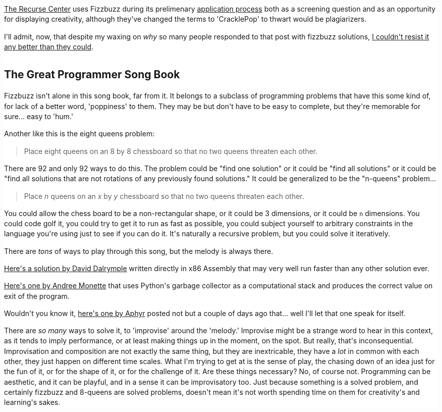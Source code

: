 [The Recurse Center](https://www.recurse.com/) uses Fizzbuzz during its
prelimenary [application process](https://www.recurse.com/apply) both as a
screening question and as an opportunity for displaying creativity, although they've
changed the terms to 'CracklePop' to thwart would be plagiarizers.

I'll admit, now, that despite my waxing on _why_ so many people responded to that
post with fizzbuzz solutions, [I couldn't resist it any better than they
could](https://discourse.codinghorror.com/t/fizzbuzz-solution-dumping-ground/1752/192).

The Great Programmer Song Book
------------------------------

Fizzbuzz isn't alone in this song book, far from it. It belongs to a subclass of
programming problems that have this some kind of, for lack of a better word,
'poppiness' to them. They may be but don't have to be easy to complete, but
they're memorable for sure... easy to 'hum.'

Another like this is the eight queens problem:

> Place eight queens on an 8 by 8 chessboard so that no two queens threaten each other.

There are 92 and only 92 ways to do this. The problem could be "find one
solution" or it could be "find all solutions" or it could be "find all
solutions that are not rotations of any previously found solutions." It could
be generalized to be the "n-queens" problem...

> Place _n_ queens on an _x_ by _y_ chessboard so that no two queens threaten each other.

You could allow the chess board to be a non-rectangular shape, or it could
be 3 dimensions, or it could be `n` dimensions. You could code golf it, you
could try to get it to run as fast as possible, you could subject yourself to
arbitrary constraints in the language you're using just to see if you can do
it.  It's naturally a recursive problem, but you could solve it iteratively.

There are _tons_ of ways to play through this song, but the melody is always
there.

[Here's a solution by David
Dalrymple](http://davidad.github.io/blog/2014/02/25/overkilling-the-8-queens-problem/)
written directly in x86 Assembly that may very well run faster than any other
solution ever.

[Here's one by Andree Monette](http://acmonette.com/here-there-be-pydras.html)
that uses Python's garbage collector as a computational stack and produces the
correct value on exit of the program.

Wouldn't you know it, [here's one by
Aphyr](https://aphyr.com/posts/342-typing-the-technical-interview) posted not
but a couple of days ago that... well I'll let that one speak for itself.

There are _so many_ ways to solve it, to 'improvise' around the 'melody.'
Improvise might be a strange word to hear in this context, as it tends to imply
performance, or at least making things up in the moment, on the spot. But
really, that's inconsequential. Improvisation and composition are not exactly the same
thing, but they are inextricable, they have a _lot_ in common with each other,
they just happen on different time scales. What I'm trying to get at is the
sense of play, the chasing down of an idea just for the fun of it, or for the
shape of it, or for the challenge of it.  Are these things necessary? No, of
course not. Programming can be aesthetic, and it can be playful, and in a sense
it can be improvisatory too. Just because something is a solved problem, and
certainly fizzbuzz and 8-queens are solved problems, doesn't mean it's not
worth spending time on them for creativity's and learning's sakes.
